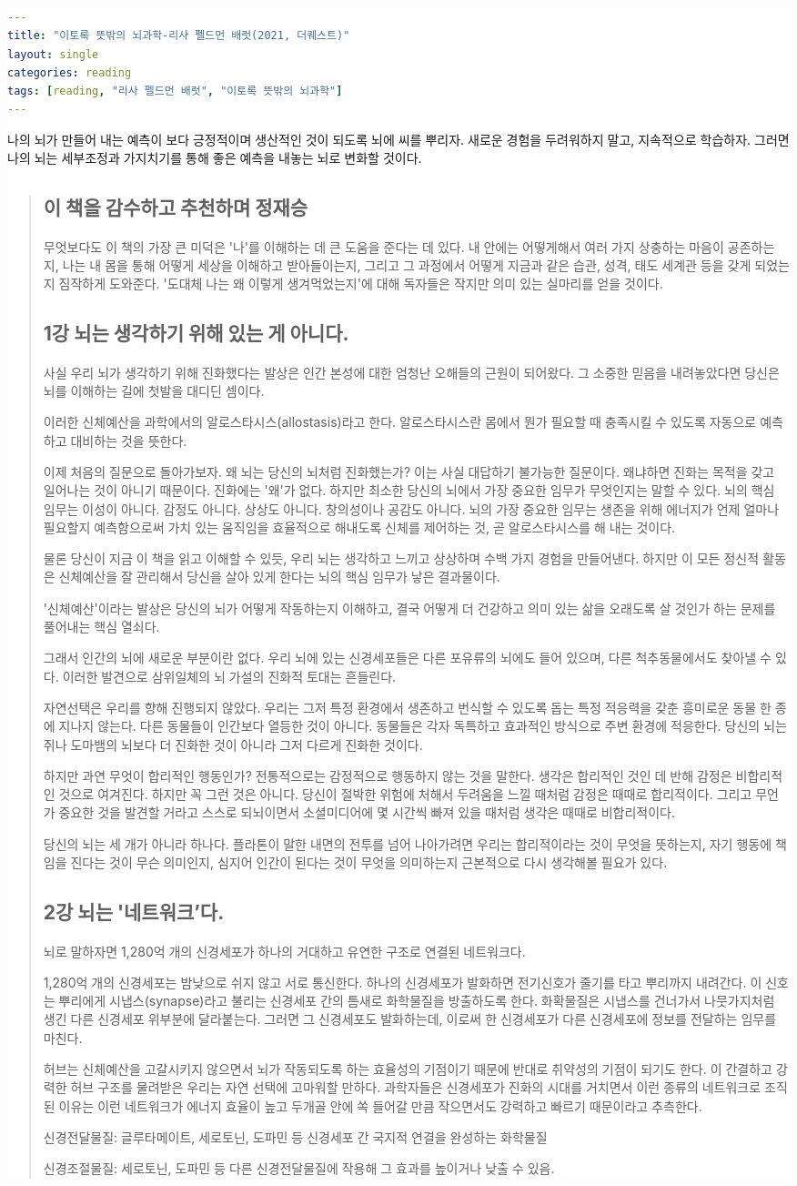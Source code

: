 ```yaml
---
title: "이토록 뜻밖의 뇌과학-리사 펠드먼 배럿(2021, 더퀘스트)"
layout: single
categories: reading
tags: [reading, "리사 펠드먼 배럿", "이토록 뜻밖의 뇌과학"]
---
```


나의 뇌가 만들어 내는 예측이 보다 긍정적이며 생산적인 것이 되도록 뇌에 씨를 뿌리자. 새로운 경험을 두려워하지 말고, 지속적으로 학습하자. 그러면 나의 뇌는 세부조정과 가지치기를 통해 좋은 예측을 내놓는 뇌로 변화할 것이다.

> ## 이 책을 감수하고 추천하며 정재승
>
> 무엇보다도 이 책의 가장 큰 미덕은 '나'를 이해하는 데 큰 도움을 준다는 데 있다. 내 안에는 어떻게해서 여러 가지 상충하는 마음이 공존하는지, 나는 내 몸을 통해 어떻게 세상을 이해하고 받아들이는지, 그리고 그 과정에서 어떻게 지금과 같은 습관, 성격, 태도 세계관 등을 갖게 되었는지 짐작하게 도와준다. '도대체 나는 왜 이렇게 생겨먹었는지'에 대해 독자들은 작지만 의미 있는 실마리를 얻을 것이다.
>
> ## 1강 뇌는 생각하기 위해 있는 게 아니다.
>
> 사실 우리 뇌가 생각하기 위해 진화했다는 발상은 인간 본성에 대한 엄청난 오해들의 근원이 되어왔다. 그 소중한 믿음을 내려놓았다면 당신은 뇌를 이해하는 길에 첫발을 대디딘 셈이다.
>
> 이러한 신체예산을 과학에서의 알로스타시스(allostasis)라고 한다. 알로스타시스란 몸에서 뭔가 필요할 때 충족시킬 수 있도록 자동으로 예측하고 대비하는 것을 뜻한다.
>
> 이제 처음의 질문으로 돌아가보자. 왜 뇌는 당신의 뇌처럼 진화했는가? 이는 사실 대답하기 불가능한 질문이다. 왜냐하면 진화는 목적을 갖고 일어나는 것이 아니기 때문이다. 진화에는 '왜'가 없다. 하지만 최소한 당신의 뇌에서 가장 중요한 임무가 무엇인지는 말할 수 있다. 뇌의 핵심 임무는 이성이 아니다. 감정도 아니다. 상상도 아니다. 창의성이나 공감도 아니다. 뇌의 가장 중요한 임무는 생존을 위해 에너지가 언제 얼마나 필요할지 예측함으로써 가치 있는 움직임을 효율적으로 해내도록 신체를 제어하는 것, 곧 알로스타시스를 해 내는 것이다.
>
> 물론 당신이 지금 이 책을 읽고 이해할 수 있듯, 우리 뇌는 생각하고 느끼고 상상하며 수백 가지 경험을 만들어낸다. 하지만 이 모든 정신적 활동은 신체예산을 잘 관리해서 당신을 살아 있게 한다는 뇌의 핵심 임무가 낳은 결과물이다.
>
> '신체예산'이라는 발상은 당신의 뇌가 어떻게 작동하는지 이해하고, 결국 어떻게 더 건강하고 의미 있는 삶을 오래도록 살 것인가 하는 문제를 풀어내는 핵심 열쇠다.
>
> 그래서 인간의 뇌에 새로운 부분이란 없다. 우리 뇌에 있는 신경세포들은 다른 포유류의 뇌에도 들어 있으며, 다른 척추동물에서도 찾아낼 수 있다. 이러한 발견으로 삼위일체의 뇌 가설의 진화적 토대는 흔들린다.
>
> 자연선택은 우리를 향해 진행되지 않았다. 우리는 그저 특정 환경에서 생존하고 번식할 수 있도록 돕는 특정 적응력을 갖춘 흥미로운 동물 한 종에 지나지 않는다. 다른 동물들이 인간보다 열등한 것이 아니다. 동물들은 각자 독특하고 효과적인 방식으로 주변 환경에 적응한다. 당신의 뇌는 쥐나 도마뱀의 뇌보다 더 진화한 것이 아니라 그저 다르게 진화한 것이다.
>
> 하지만 과연 무엇이 합리적인 행동인가? 전통적으로는 감정적으로 행동하지 않는 것을 말한다. 생각은 합리적인 것인 데 반해 감정은 비합리적인 것으로 여겨진다. 하지만 꼭 그런 것은 아니다. 당신이 절박한 위험에 처해서 두려움을 느낄 때처럼 감정은 때때로 합리적이다. 그리고 무언가 중요한 것을 발견할 거라고 스스로 되뇌이면서 소셜미디어에 몇 시간씩 빠져 있을 때처럼 생각은 때때로 비합리적이다.
>
> 당신의 뇌는 세 개가 아니라 하나다. 플라톤이 말한 내면의 전투를 넘어 나아가려면 우리는 합리적이라는 것이 무엇을 뜻하는지, 자기 행동에 책임을 진다는 것이 무슨 의미인지, 심지어 인간이 된다는 것이 무엇을 의미하는지 근본적으로 다시 생각해볼 필요가 있다.
>
> ## 2강 뇌는 '네트워크’다.
>
> 뇌로 말하자면 1,280억 개의 신경세포가 하나의 거대하고 유연한 구조로 연결된 네트워크다.
>
> 1,280억 개의 신경세포는 밤낮으로 쉬지 않고 서로 통신한다. 하나의 신경세포가 발화하면 전기신호가 줄기를 타고 뿌리까지 내려간다. 이 신호는 뿌리에게 시냅스(synapse)라고 불리는 신경세포 간의 틈새로 화학물질을 방출하도록 한다. 화확물질은 시냅스를 건너가서 나뭇가지처럼 생긴 다른 신경세포 위부분에 달라붙는다. 그러면 그 신경세포도 발화하는데, 이로써 한 신경세포가 다른 신경세포에 정보를 전달하는 임무를 마친다.
>
> 허브는 신체예산을 고갈시키지 않으면서 뇌가 작동되도록 하는 효율성의 기점이기 때문에 반대로 취약성의 기점이 되기도 한다. 
> 이 간결하고 강력한 허브 구조를 물려받은 우리는 자연 선택에 고마워할 만하다. 과학자들은 신경세포가 진화의 시대를 거치면서 이런 종류의 네트워크로 조직된 이유는 이런 네트워크가 에너지 효율이 높고 두개골 안에 쏙 들어갈 만큼 작으면서도 강력하고 빠르기 때문이라고 추측한다.
>
> 신경전달물질: 글루타메이트, 세로토닌, 도파민 등
> 신경세포 간 국지적 연결을 완성하는 화학물질
>
> 신경조절물질: 세로토닌, 도파민 등 다른 신경전달물질에 작용해 그 효과를 높이거나 낮출 수 있음.